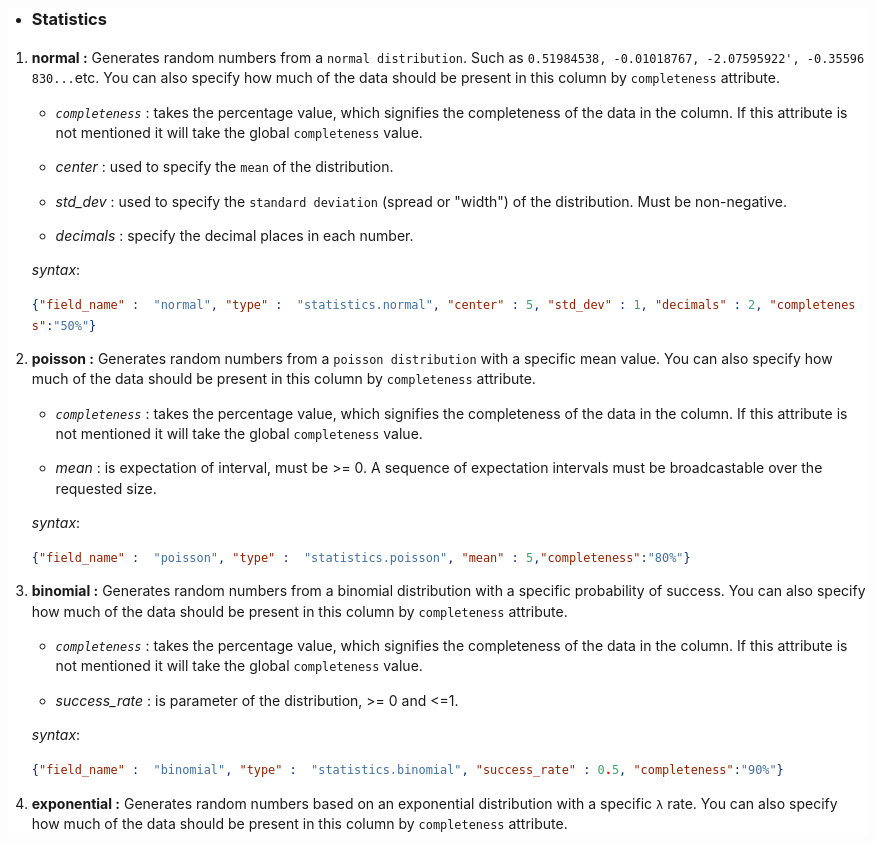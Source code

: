    
    

- ### Statistics
    
1. **normal :** Generates random numbers from a `normal distribution`. Such as `0.51984538, -0.01018767, -2.07595922', -0.35596830...`etc. You can also specify how much of the data should be present in this column by `completeness` attribute. 
    
     + *`completeness`* : takes the percentage value, which signifies the completeness of the data in the column. If this attribute is not mentioned it will take the global `completeness` value.
           
    + *center* : used to specify the `mean` of the distribution.
    
    + *std_dev* : used to specify the `standard deviation` (spread or "width") of the distribution. Must be non-negative.

    + *decimals* : specify the decimal places in each number.
    
   *syntax*:
    ```json
    {"field_name" :  "normal", "type" :  "statistics.normal", "center" : 5, "std_dev" : 1, "decimals" : 2, "completeness":"50%"}
    ```
            
2. **poisson :** Generates random numbers from a `poisson distribution` with a specific mean value. You can also specify how much of the data should be present in this column by `completeness` attribute. 
    
     + *`completeness`* : takes the percentage value, which signifies the completeness of the data in the column. If this attribute is not mentioned it will take the global `completeness` value.
                
    + *mean* : is expectation of interval, must be >= 0. A sequence of expectation intervals must be broadcastable over
               the requested size.
    
    *syntax*:
    ```json
    {"field_name" :  "poisson", "type" :  "statistics.poisson", "mean" : 5,"completeness":"80%"}
    ```
             
3. **binomial :** Generates random numbers from a binomial distribution with a specific probability of success. You can also specify how much of the data should be present in this column by `completeness` attribute. 
    
     + *`completeness`* : takes the percentage value, which signifies the completeness of the data in the column. If this attribute is not mentioned it will take the global `completeness` value.
    
    + *success_rate* : is parameter of the distribution, >= 0 and <=1.
 
    *syntax*:
    ```json
    {"field_name" :  "binomial", "type" :  "statistics.binomial", "success_rate" : 0.5, "completeness":"90%"}
    ```
            
4. **exponential :** Generates random numbers based on an exponential distribution with a specific `λ` rate. You can also specify how much of the data should be present in this column by `completeness` attribute. 
    